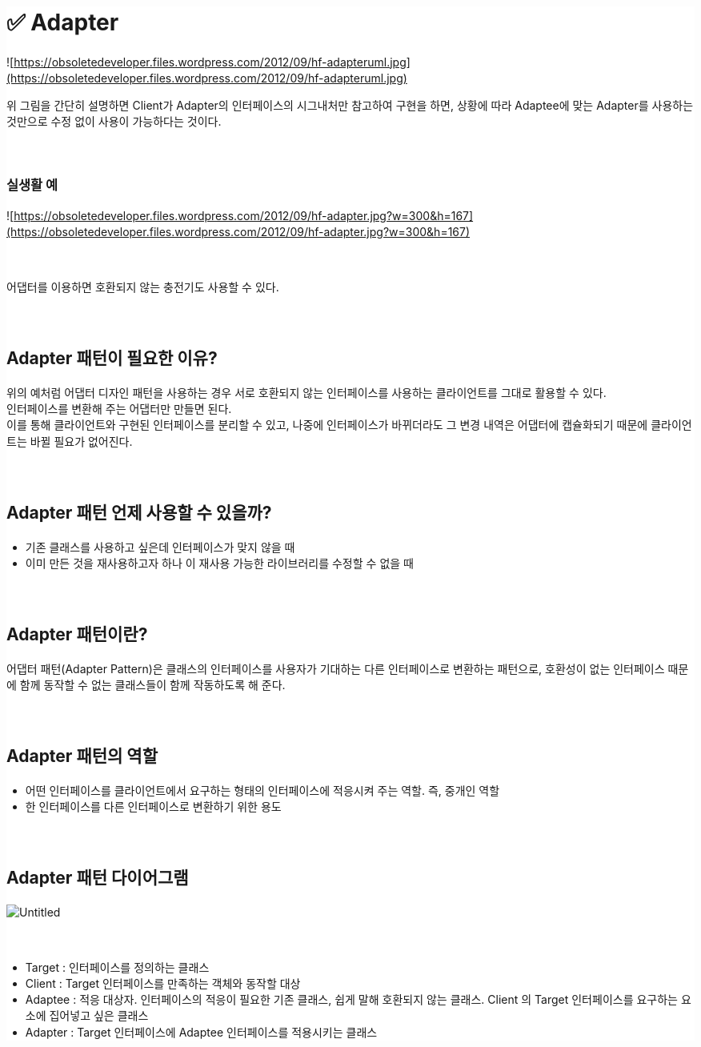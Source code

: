 # ✅ Adapter
![https://obsoletedeveloper.files.wordpress.com/2012/09/hf-adapteruml.jpg](https://obsoletedeveloper.files.wordpress.com/2012/09/hf-adapteruml.jpg)

위 그림을 간단히 설명하면 Client가 Adapter의 인터페이스의 시그내처만 참고하여 구현을 하면, 상황에 따라 Adaptee에 맞는 Adapter를 사용하는 것만으로 수정 없이 사용이 가능하다는 것이다.

<br/>

### 실생활 예
![https://obsoletedeveloper.files.wordpress.com/2012/09/hf-adapter.jpg?w=300&h=167](https://obsoletedeveloper.files.wordpress.com/2012/09/hf-adapter.jpg?w=300&h=167)

<br/>

어댑터를 이용하면 호환되지 않는 충전기도 사용할 수 있다.

<br/>

## Adapter 패턴이 필요한 이유?
위의 예처럼 어댑터 디자인 패턴을 사용하는 경우 서로 호환되지 않는 인터페이스를 사용하는 클라이언트를 그대로 활용할 수 있다.  
인터페이스를 변환해 주는 어댑터만 만들면 된다.  
이를 통해 클라이언트와 구현된 인터페이스를 분리할 수 있고, 나중에 인터페이스가 바뀌더라도 그 변경 내역은 어댑터에 캡슐화되기 때문에 클라이언트는 바뀔 필요가 없어진다.

<br/>

## Adapter 패턴 언제 사용할 수 있을까?
- 기존 클래스를 사용하고 싶은데 인터페이스가 맞지 않을 때
- 이미 만든 것을 재사용하고자 하나 이 재사용 가능한 라이브러리를 수정할 수 없을 때

<br/>

## Adapter 패턴이란?
어댑터 패턴(Adapter Pattern)은 클래스의 인터페이스를 사용자가 기대하는 다른 인터페이스로 변환하는 패턴으로, 호환성이 없는 인터페이스 때문에 함께 동작할 수 없는 클래스들이 함께 작동하도록 해 준다.

<br/>

## Adapter 패턴의 역할
- 어떤 인터페이스를 클라이언트에서 요구하는 형태의 인터페이스에 적응시켜 주는 역할. 즉, 중개인 역할
- 한 인터페이스를 다른 인터페이스로 변환하기 위한 용도

<br/>

## Adapter 패턴 다이어그램
![Untitled](https://velog.velcdn.com/images%2Fellyheetov%2Fpost%2Fc1df519d-c3f6-451d-973b-618f1d6b4b18%2F%E1%84%89%E1%85%B3%E1%84%8F%E1%85%B3%E1%84%85%E1%85%B5%E1%86%AB%E1%84%89%E1%85%A3%E1%86%BA%202022-03-14%20%E1%84%8B%E1%85%A9%E1%84%92%E1%85%AE%206.53.13.png)

<br/>

- Target : 인터페이스를 정의하는 클래스
- Client : Target 인터페이스를 만족하는 객체와 동작할 대상
- Adaptee : 적응 대상자. 인터페이스의 적응이 필요한 기존 클래스, 쉽게 말해 호환되지 않는 클래스. Client 의 Target 인터페이스를 요구하는 요소에 집어넣고 싶은 클래스
- Adapter : Target 인터페이스에 Adaptee 인터페이스를 적용시키는 클래스
